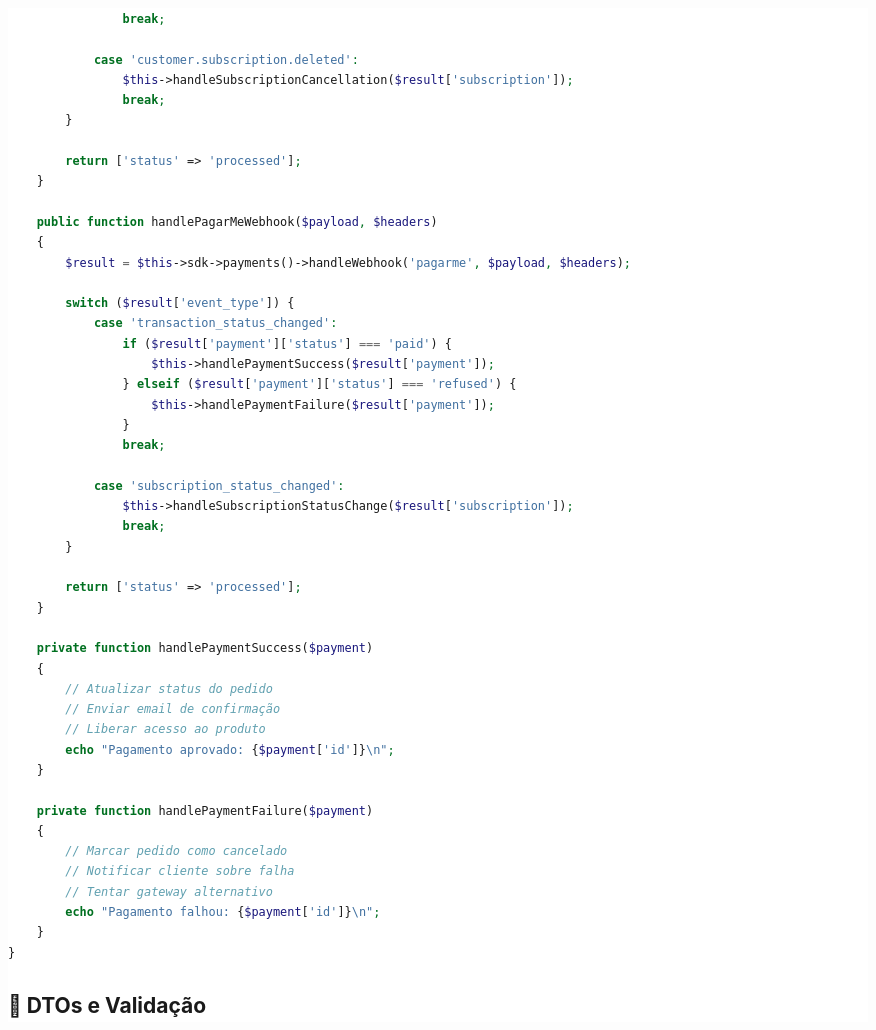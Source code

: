 ```php
                break;

            case 'customer.subscription.deleted':
                $this->handleSubscriptionCancellation($result['subscription']);
                break;
        }

        return ['status' => 'processed'];
    }

    public function handlePagarMeWebhook($payload, $headers)
    {
        $result = $this->sdk->payments()->handleWebhook('pagarme', $payload, $headers);

        switch ($result['event_type']) {
            case 'transaction_status_changed':
                if ($result['payment']['status'] === 'paid') {
                    $this->handlePaymentSuccess($result['payment']);
                } elseif ($result['payment']['status'] === 'refused') {
                    $this->handlePaymentFailure($result['payment']);
                }
                break;

            case 'subscription_status_changed':
                $this->handleSubscriptionStatusChange($result['subscription']);
                break;
        }

        return ['status' => 'processed'];
    }

    private function handlePaymentSuccess($payment)
    {
        // Atualizar status do pedido
        // Enviar email de confirmação
        // Liberar acesso ao produto
        echo "Pagamento aprovado: {$payment['id']}\n";
    }

    private function handlePaymentFailure($payment)
    {
        // Marcar pedido como cancelado
        // Notificar cliente sobre falha
        // Tentar gateway alternativo
        echo "Pagamento falhou: {$payment['id']}\n";
    }
}
```

## 🔧 DTOs e Validação
